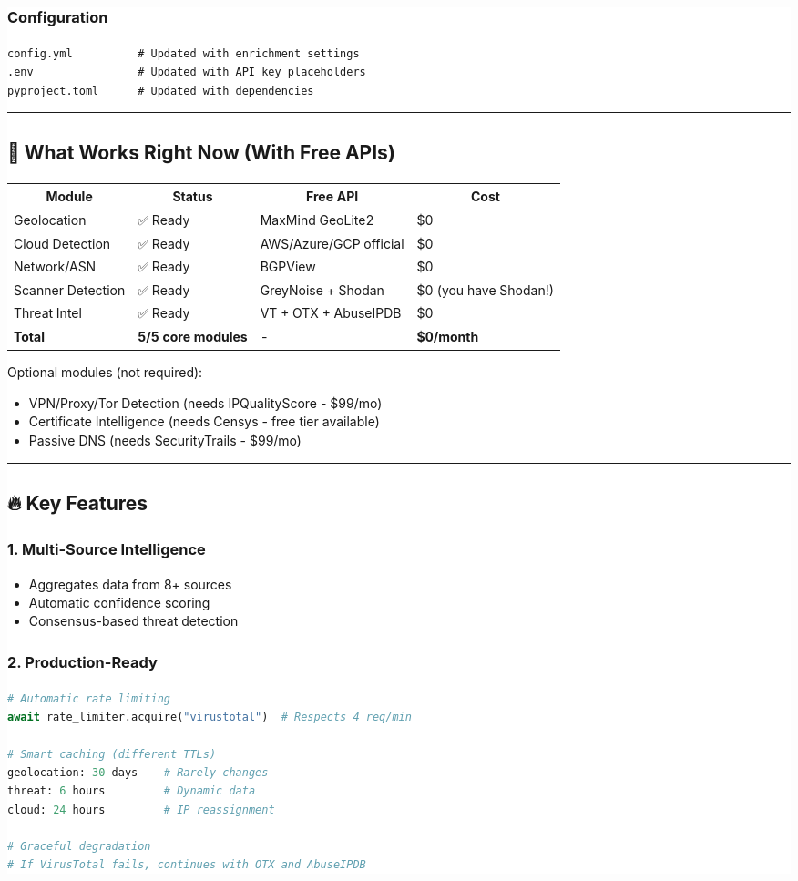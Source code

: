 ### Configuration
```
config.yml          # Updated with enrichment settings
.env                # Updated with API key placeholders
pyproject.toml      # Updated with dependencies
```

---

## 🎯 What Works Right Now (With Free APIs)

| Module | Status | Free API | Cost |
|--------|--------|----------|------|
| Geolocation | ✅ Ready | MaxMind GeoLite2 | $0 |
| Cloud Detection | ✅ Ready | AWS/Azure/GCP official | $0 |
| Network/ASN | ✅ Ready | BGPView | $0 |
| Scanner Detection | ✅ Ready | GreyNoise + Shodan | $0 (you have Shodan!) |
| Threat Intel | ✅ Ready | VT + OTX + AbuseIPDB | $0 |
| **Total** | **5/5 core modules** | - | **$0/month** |

Optional modules (not required):
- VPN/Proxy/Tor Detection (needs IPQualityScore - $99/mo)
- Certificate Intelligence (needs Censys - free tier available)
- Passive DNS (needs SecurityTrails - $99/mo)

---

## 🔥 Key Features

### 1. Multi-Source Intelligence
- Aggregates data from 8+ sources
- Automatic confidence scoring
- Consensus-based threat detection

### 2. Production-Ready
```python
# Automatic rate limiting
await rate_limiter.acquire("virustotal")  # Respects 4 req/min

# Smart caching (different TTLs)
geolocation: 30 days    # Rarely changes
threat: 6 hours         # Dynamic data
cloud: 24 hours         # IP reassignment

# Graceful degradation
# If VirusTotal fails, continues with OTX and AbuseIPDB
```
